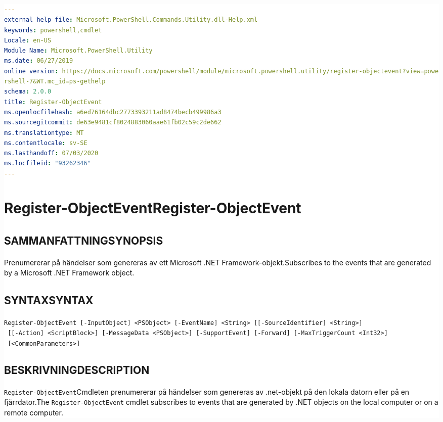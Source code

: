 ```yaml
---
external help file: Microsoft.PowerShell.Commands.Utility.dll-Help.xml
keywords: powershell,cmdlet
Locale: en-US
Module Name: Microsoft.PowerShell.Utility
ms.date: 06/27/2019
online version: https://docs.microsoft.com/powershell/module/microsoft.powershell.utility/register-objectevent?view=powershell-7&WT.mc_id=ps-gethelp
schema: 2.0.0
title: Register-ObjectEvent
ms.openlocfilehash: a6ed76164dbc2773393211ad8474becb499986a3
ms.sourcegitcommit: de63e9481cf8024883060aae61fb02c59c2de662
ms.translationtype: MT
ms.contentlocale: sv-SE
ms.lasthandoff: 07/03/2020
ms.locfileid: "93262346"
---
```

# <span data-ttu-id="95392-103">Register-ObjectEvent</span><span class="sxs-lookup"><span data-stu-id="95392-103">Register-ObjectEvent</span></span>

## <span data-ttu-id="95392-104">SAMMANFATTNING</span><span class="sxs-lookup"><span data-stu-id="95392-104">SYNOPSIS</span></span>
<span data-ttu-id="95392-105">Prenumererar på händelser som genereras av ett Microsoft .NET Framework-objekt.</span><span class="sxs-lookup"><span data-stu-id="95392-105">Subscribes to the events that are generated by a Microsoft .NET Framework object.</span></span>

## <span data-ttu-id="95392-106">SYNTAX</span><span class="sxs-lookup"><span data-stu-id="95392-106">SYNTAX</span></span>

```
Register-ObjectEvent [-InputObject] <PSObject> [-EventName] <String> [[-SourceIdentifier] <String>]
 [[-Action] <ScriptBlock>] [-MessageData <PSObject>] [-SupportEvent] [-Forward] [-MaxTriggerCount <Int32>]
 [<CommonParameters>]
```

## <span data-ttu-id="95392-107">BESKRIVNING</span><span class="sxs-lookup"><span data-stu-id="95392-107">DESCRIPTION</span></span>

<span data-ttu-id="95392-108">`Register-ObjectEvent`Cmdleten prenumererar på händelser som genereras av .net-objekt på den lokala datorn eller på en fjärrdator.</span><span class="sxs-lookup"><span data-stu-id="95392-108">The `Register-ObjectEvent` cmdlet subscribes to events that are generated by .NET objects on the local computer or on a remote computer.</span></span>
